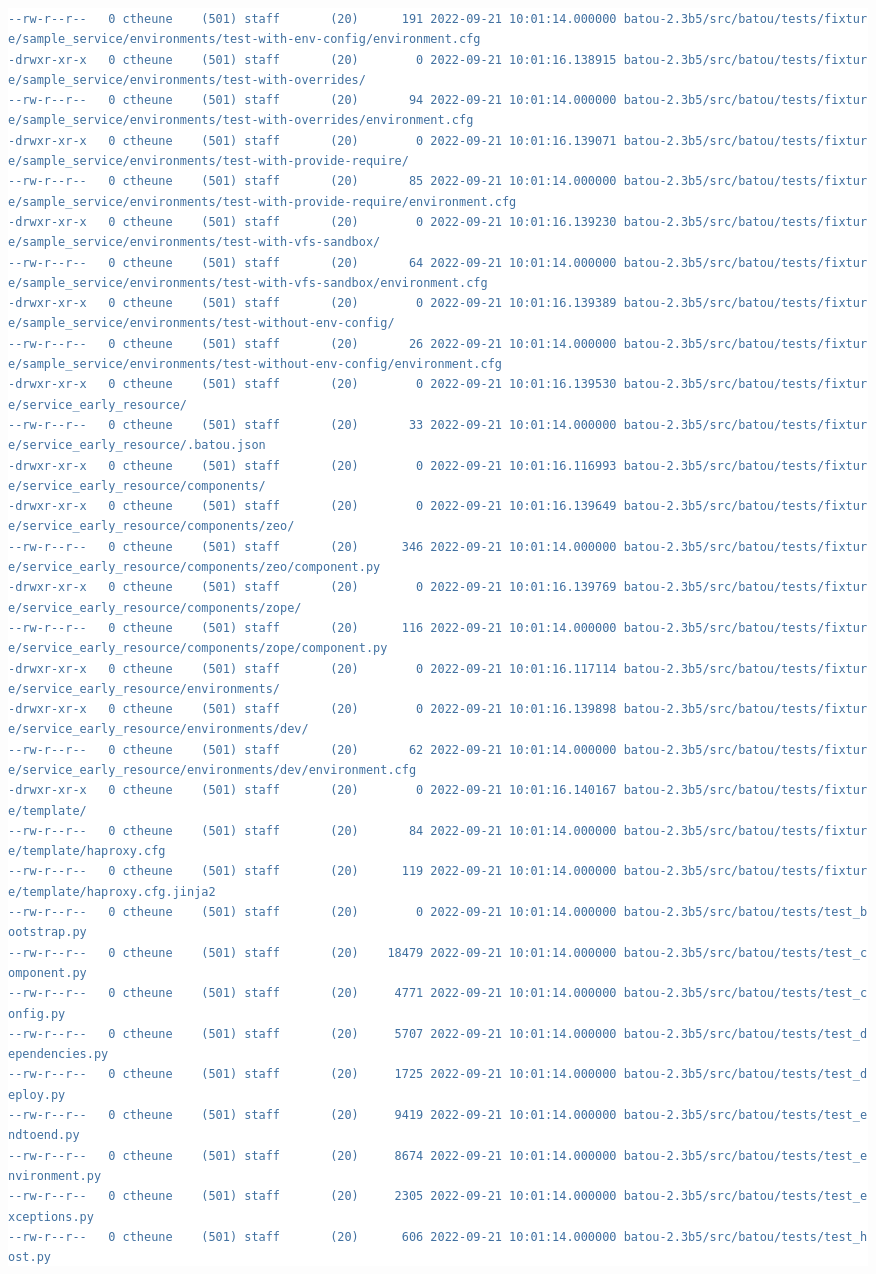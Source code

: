 ```diff
--rw-r--r--   0 ctheune    (501) staff       (20)      191 2022-09-21 10:01:14.000000 batou-2.3b5/src/batou/tests/fixture/sample_service/environments/test-with-env-config/environment.cfg
-drwxr-xr-x   0 ctheune    (501) staff       (20)        0 2022-09-21 10:01:16.138915 batou-2.3b5/src/batou/tests/fixture/sample_service/environments/test-with-overrides/
--rw-r--r--   0 ctheune    (501) staff       (20)       94 2022-09-21 10:01:14.000000 batou-2.3b5/src/batou/tests/fixture/sample_service/environments/test-with-overrides/environment.cfg
-drwxr-xr-x   0 ctheune    (501) staff       (20)        0 2022-09-21 10:01:16.139071 batou-2.3b5/src/batou/tests/fixture/sample_service/environments/test-with-provide-require/
--rw-r--r--   0 ctheune    (501) staff       (20)       85 2022-09-21 10:01:14.000000 batou-2.3b5/src/batou/tests/fixture/sample_service/environments/test-with-provide-require/environment.cfg
-drwxr-xr-x   0 ctheune    (501) staff       (20)        0 2022-09-21 10:01:16.139230 batou-2.3b5/src/batou/tests/fixture/sample_service/environments/test-with-vfs-sandbox/
--rw-r--r--   0 ctheune    (501) staff       (20)       64 2022-09-21 10:01:14.000000 batou-2.3b5/src/batou/tests/fixture/sample_service/environments/test-with-vfs-sandbox/environment.cfg
-drwxr-xr-x   0 ctheune    (501) staff       (20)        0 2022-09-21 10:01:16.139389 batou-2.3b5/src/batou/tests/fixture/sample_service/environments/test-without-env-config/
--rw-r--r--   0 ctheune    (501) staff       (20)       26 2022-09-21 10:01:14.000000 batou-2.3b5/src/batou/tests/fixture/sample_service/environments/test-without-env-config/environment.cfg
-drwxr-xr-x   0 ctheune    (501) staff       (20)        0 2022-09-21 10:01:16.139530 batou-2.3b5/src/batou/tests/fixture/service_early_resource/
--rw-r--r--   0 ctheune    (501) staff       (20)       33 2022-09-21 10:01:14.000000 batou-2.3b5/src/batou/tests/fixture/service_early_resource/.batou.json
-drwxr-xr-x   0 ctheune    (501) staff       (20)        0 2022-09-21 10:01:16.116993 batou-2.3b5/src/batou/tests/fixture/service_early_resource/components/
-drwxr-xr-x   0 ctheune    (501) staff       (20)        0 2022-09-21 10:01:16.139649 batou-2.3b5/src/batou/tests/fixture/service_early_resource/components/zeo/
--rw-r--r--   0 ctheune    (501) staff       (20)      346 2022-09-21 10:01:14.000000 batou-2.3b5/src/batou/tests/fixture/service_early_resource/components/zeo/component.py
-drwxr-xr-x   0 ctheune    (501) staff       (20)        0 2022-09-21 10:01:16.139769 batou-2.3b5/src/batou/tests/fixture/service_early_resource/components/zope/
--rw-r--r--   0 ctheune    (501) staff       (20)      116 2022-09-21 10:01:14.000000 batou-2.3b5/src/batou/tests/fixture/service_early_resource/components/zope/component.py
-drwxr-xr-x   0 ctheune    (501) staff       (20)        0 2022-09-21 10:01:16.117114 batou-2.3b5/src/batou/tests/fixture/service_early_resource/environments/
-drwxr-xr-x   0 ctheune    (501) staff       (20)        0 2022-09-21 10:01:16.139898 batou-2.3b5/src/batou/tests/fixture/service_early_resource/environments/dev/
--rw-r--r--   0 ctheune    (501) staff       (20)       62 2022-09-21 10:01:14.000000 batou-2.3b5/src/batou/tests/fixture/service_early_resource/environments/dev/environment.cfg
-drwxr-xr-x   0 ctheune    (501) staff       (20)        0 2022-09-21 10:01:16.140167 batou-2.3b5/src/batou/tests/fixture/template/
--rw-r--r--   0 ctheune    (501) staff       (20)       84 2022-09-21 10:01:14.000000 batou-2.3b5/src/batou/tests/fixture/template/haproxy.cfg
--rw-r--r--   0 ctheune    (501) staff       (20)      119 2022-09-21 10:01:14.000000 batou-2.3b5/src/batou/tests/fixture/template/haproxy.cfg.jinja2
--rw-r--r--   0 ctheune    (501) staff       (20)        0 2022-09-21 10:01:14.000000 batou-2.3b5/src/batou/tests/test_bootstrap.py
--rw-r--r--   0 ctheune    (501) staff       (20)    18479 2022-09-21 10:01:14.000000 batou-2.3b5/src/batou/tests/test_component.py
--rw-r--r--   0 ctheune    (501) staff       (20)     4771 2022-09-21 10:01:14.000000 batou-2.3b5/src/batou/tests/test_config.py
--rw-r--r--   0 ctheune    (501) staff       (20)     5707 2022-09-21 10:01:14.000000 batou-2.3b5/src/batou/tests/test_dependencies.py
--rw-r--r--   0 ctheune    (501) staff       (20)     1725 2022-09-21 10:01:14.000000 batou-2.3b5/src/batou/tests/test_deploy.py
--rw-r--r--   0 ctheune    (501) staff       (20)     9419 2022-09-21 10:01:14.000000 batou-2.3b5/src/batou/tests/test_endtoend.py
--rw-r--r--   0 ctheune    (501) staff       (20)     8674 2022-09-21 10:01:14.000000 batou-2.3b5/src/batou/tests/test_environment.py
--rw-r--r--   0 ctheune    (501) staff       (20)     2305 2022-09-21 10:01:14.000000 batou-2.3b5/src/batou/tests/test_exceptions.py
--rw-r--r--   0 ctheune    (501) staff       (20)      606 2022-09-21 10:01:14.000000 batou-2.3b5/src/batou/tests/test_host.py
```